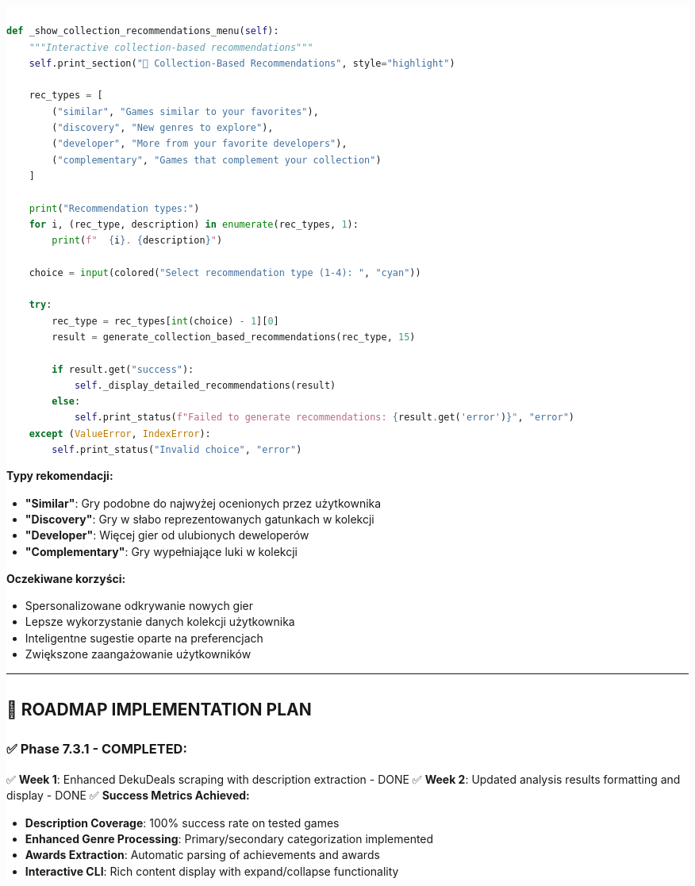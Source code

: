 ```python

def _show_collection_recommendations_menu(self):
    """Interactive collection-based recommendations"""
    self.print_section("🎯 Collection-Based Recommendations", style="highlight")
    
    rec_types = [
        ("similar", "Games similar to your favorites"),
        ("discovery", "New genres to explore"), 
        ("developer", "More from your favorite developers"),
        ("complementary", "Games that complement your collection")
    ]
    
    print("Recommendation types:")
    for i, (rec_type, description) in enumerate(rec_types, 1):
        print(f"  {i}. {description}")
    
    choice = input(colored("Select recommendation type (1-4): ", "cyan"))
    
    try:
        rec_type = rec_types[int(choice) - 1][0]
        result = generate_collection_based_recommendations(rec_type, 15)
        
        if result.get("success"):
            self._display_detailed_recommendations(result)
        else:
            self.print_status(f"Failed to generate recommendations: {result.get('error')}", "error")
    except (ValueError, IndexError):
        self.print_status("Invalid choice", "error")
```

**Typy rekomendacji:**
- **"Similar"**: Gry podobne do najwyżej ocenionych przez użytkownika
- **"Discovery"**: Gry w słabo reprezentowanych gatunkach w kolekcji  
- **"Developer"**: Więcej gier od ulubionych deweloperów
- **"Complementary"**: Gry wypełniające luki w kolekcji

**Oczekiwane korzyści:**
- Spersonalizowane odkrywanie nowych gier
- Lepsze wykorzystanie danych kolekcji użytkownika
- Inteligentne sugestie oparte na preferencjach
- Zwiększone zaangażowanie użytkowników

---

## 🎯 **ROADMAP IMPLEMENTATION PLAN**

### **✅ Phase 7.3.1 - COMPLETED:**
✅ **Week 1**: Enhanced DekuDeals scraping with description extraction - DONE
✅ **Week 2**: Updated analysis results formatting and display - DONE
✅ **Success Metrics Achieved:**
- **Description Coverage**: 100% success rate on tested games
- **Enhanced Genre Processing**: Primary/secondary categorization implemented
- **Awards Extraction**: Automatic parsing of achievements and awards
- **Interactive CLI**: Rich content display with expand/collapse functionality

